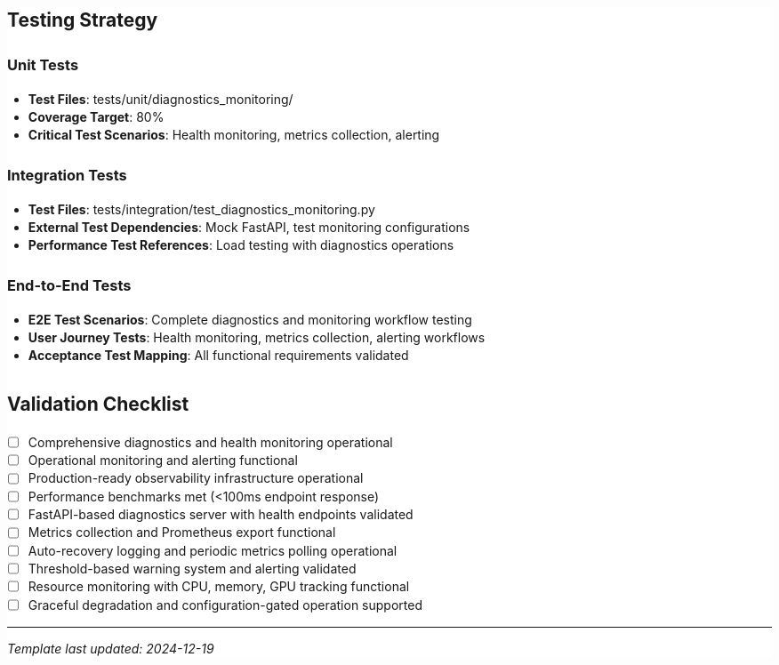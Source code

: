 ## Testing Strategy

### Unit Tests

- **Test Files**: tests/unit/diagnostics_monitoring/
- **Coverage Target**: 80%
- **Critical Test Scenarios**: Health monitoring, metrics collection, alerting

### Integration Tests

- **Test Files**: tests/integration/test_diagnostics_monitoring.py
- **External Test Dependencies**: Mock FastAPI, test monitoring configurations
- **Performance Test References**: Load testing with diagnostics operations

### End-to-End Tests

- **E2E Test Scenarios**: Complete diagnostics and monitoring workflow testing
- **User Journey Tests**: Health monitoring, metrics collection, alerting workflows
- **Acceptance Test Mapping**: All functional requirements validated

## Validation Checklist

- [ ] Comprehensive diagnostics and health monitoring operational
- [ ] Operational monitoring and alerting functional
- [ ] Production-ready observability infrastructure operational
- [ ] Performance benchmarks met (<100ms endpoint response)
- [ ] FastAPI-based diagnostics server with health endpoints validated
- [ ] Metrics collection and Prometheus export functional
- [ ] Auto-recovery logging and periodic metrics polling operational
- [ ] Threshold-based warning system and alerting validated
- [ ] Resource monitoring with CPU, memory, GPU tracking functional
- [ ] Graceful degradation and configuration-gated operation supported

---

_Template last updated: 2024-12-19_
